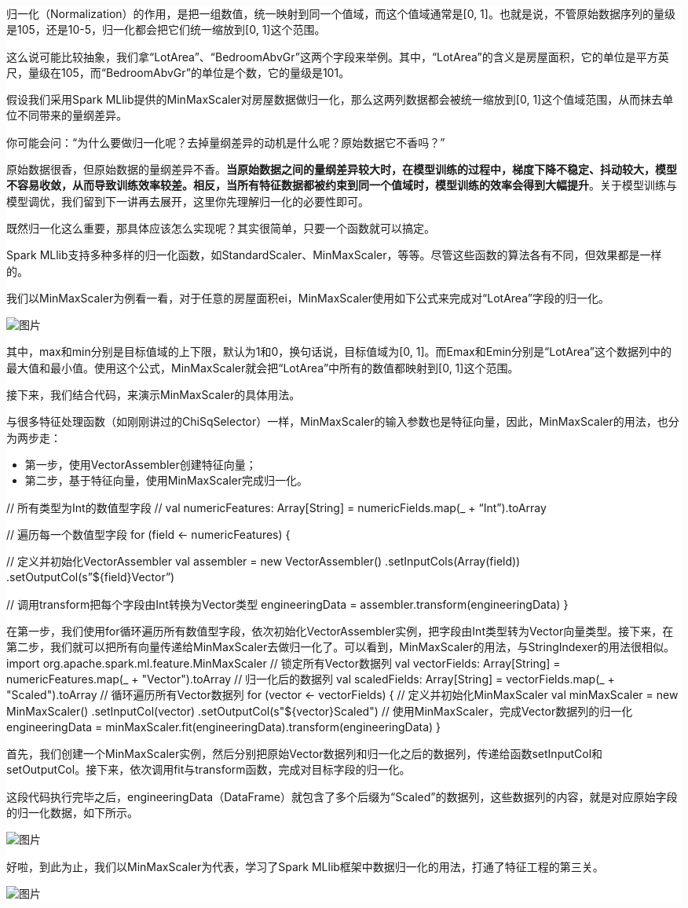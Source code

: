 归一化（Normalization）的作用，是把一组数值，统一映射到同一个值域，而这个值域通常是[0, 1]。也就是说，不管原始数据序列的量级是105，还是10-5，归一化都会把它们统一缩放到[0, 1]这个范围。

这么说可能比较抽象，我们拿“LotArea”、“BedroomAbvGr”这两个字段来举例。其中，“LotArea”的含义是房屋面积，它的单位是平方英尺，量级在105，而“BedroomAbvGr”的单位是个数，它的量级是101。

假设我们采用Spark MLlib提供的MinMaxScaler对房屋数据做归一化，那么这两列数据都会被统一缩放到[0, 1]这个值域范围，从而抹去单位不同带来的量纲差异。

你可能会问：“为什么要做归一化呢？去掉量纲差异的动机是什么呢？原始数据它不香吗？”

原始数据很香，但原始数据的量纲差异不香。**当原始数据之间的量纲差异较大时，在模型训练的过程中，梯度下降不稳定、抖动较大，模型不容易收敛，从而导致训练效率较差。相反，当所有特征数据都被约束到同一个值域时，模型训练的效率会得到大幅提升**。关于模型训练与模型调优，我们留到下一讲再去展开，这里你先理解归一化的必要性即可。

既然归一化这么重要，那具体应该怎么实现呢？其实很简单，只要一个函数就可以搞定。

Spark MLlib支持多种多样的归一化函数，如StandardScaler、MinMaxScaler，等等。尽管这些函数的算法各有不同，但效果都是一样的。

我们以MinMaxScaler为例看一看，对于任意的房屋面积ei，MinMaxScaler使用如下公式来完成对“LotArea”字段的归一化。

![图片](https://learn.lianglianglee.com/%e4%b8%93%e6%a0%8f/%e9%9b%b6%e5%9f%ba%e7%a1%80%e5%85%a5%e9%97%a8Spark/assets/2c934e54729931bdf18288c93040a42e.png "公式来源：https://spark.apache.org/docs/latest/ml-features.html#minmaxscaler")

其中，max和min分别是目标值域的上下限，默认为1和0，换句话说，目标值域为[0, 1]。而Emax和Emin分别是“LotArea”这个数据列中的最大值和最小值。使用这个公式，MinMaxScaler就会把“LotArea”中所有的数值都映射到[0, 1]这个范围。

接下来，我们结合代码，来演示MinMaxScaler的具体用法。

与很多特征处理函数（如刚刚讲过的ChiSqSelector）一样，MinMaxScaler的输入参数也是特征向量，因此，MinMaxScaler的用法，也分为两步走：

* 第一步，使用VectorAssembler创建特征向量；
* 第二步，基于特征向量，使用MinMaxScaler完成归一化。

// 所有类型为Int的数值型字段 // val numericFeatures: Array[String] = numericFields.map(_ + “Int”).toArray

// 遍历每一个数值型字段 for (field <- numericFeatures) {

// 定义并初始化VectorAssembler val assembler = new VectorAssembler() .setInputCols(Array(field)) .setOutputCol(s”${field}Vector”)

// 调用transform把每个字段由Int转换为Vector类型 engineeringData = assembler.transform(engineeringData) }

在第一步，我们使用for循环遍历所有数值型字段，依次初始化VectorAssembler实例，把字段由Int类型转为Vector向量类型。接下来，在第二步，我们就可以把所有向量传递给MinMaxScaler去做归一化了。可以看到，MinMaxScaler的用法，与StringIndexer的用法很相似。
import org.apache.spark.ml.feature.MinMaxScaler // 锁定所有Vector数据列 val vectorFields: Array[String] = numericFeatures.map(_ + "Vector").toArray // 归一化后的数据列 val scaledFields: Array[String] = vectorFields.map(_ + "Scaled").toArray // 循环遍历所有Vector数据列 for (vector <- vectorFields) { // 定义并初始化MinMaxScaler val minMaxScaler = new MinMaxScaler() .setInputCol(vector) .setOutputCol(s"${vector}Scaled") // 使用MinMaxScaler，完成Vector数据列的归一化 engineeringData = minMaxScaler.fit(engineeringData).transform(engineeringData) }

首先，我们创建一个MinMaxScaler实例，然后分别把原始Vector数据列和归一化之后的数据列，传递给函数setInputCol和setOutputCol。接下来，依次调用fit与transform函数，完成对目标字段的归一化。

这段代码执行完毕之后，engineeringData（DataFrame）就包含了多个后缀为“Scaled”的数据列，这些数据列的内容，就是对应原始字段的归一化数据，如下所示。

![图片](https://learn.lianglianglee.com/%e4%b8%93%e6%a0%8f/%e9%9b%b6%e5%9f%ba%e7%a1%80%e5%85%a5%e9%97%a8Spark/assets/c2ffe093702d66aa1eb55abea6348c73.jpg "MinMaxScaler归一化效果演示")

好啦，到此为止，我们以MinMaxScaler为代表，学习了Spark MLlib框架中数据归一化的用法，打通了特征工程的第三关。

![图片](https://learn.lianglianglee.com/%e4%b8%93%e6%a0%8f/%e9%9b%b6%e5%9f%ba%e7%a1%80%e5%85%a5%e9%97%a8Spark/assets/901883f5abd7fbc9def60905025faffa.jpg "打卡特征工程第三关：归一化")

